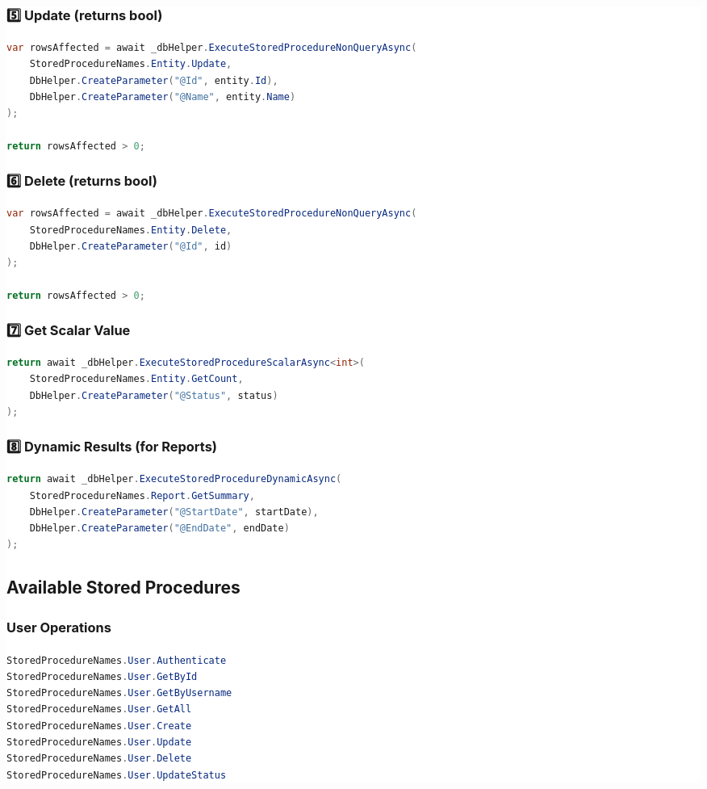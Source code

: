 ### 5️⃣ Update (returns bool)
```csharp
var rowsAffected = await _dbHelper.ExecuteStoredProcedureNonQueryAsync(
    StoredProcedureNames.Entity.Update,
    DbHelper.CreateParameter("@Id", entity.Id),
    DbHelper.CreateParameter("@Name", entity.Name)
);

return rowsAffected > 0;
```

### 6️⃣ Delete (returns bool)
```csharp
var rowsAffected = await _dbHelper.ExecuteStoredProcedureNonQueryAsync(
    StoredProcedureNames.Entity.Delete,
    DbHelper.CreateParameter("@Id", id)
);

return rowsAffected > 0;
```

### 7️⃣ Get Scalar Value
```csharp
return await _dbHelper.ExecuteStoredProcedureScalarAsync<int>(
    StoredProcedureNames.Entity.GetCount,
    DbHelper.CreateParameter("@Status", status)
);
```

### 8️⃣ Dynamic Results (for Reports)
```csharp
return await _dbHelper.ExecuteStoredProcedureDynamicAsync(
    StoredProcedureNames.Report.GetSummary,
    DbHelper.CreateParameter("@StartDate", startDate),
    DbHelper.CreateParameter("@EndDate", endDate)
);
```

## Available Stored Procedures

### User Operations
```csharp
StoredProcedureNames.User.Authenticate
StoredProcedureNames.User.GetById
StoredProcedureNames.User.GetByUsername
StoredProcedureNames.User.GetAll
StoredProcedureNames.User.Create
StoredProcedureNames.User.Update
StoredProcedureNames.User.Delete
StoredProcedureNames.User.UpdateStatus
```
